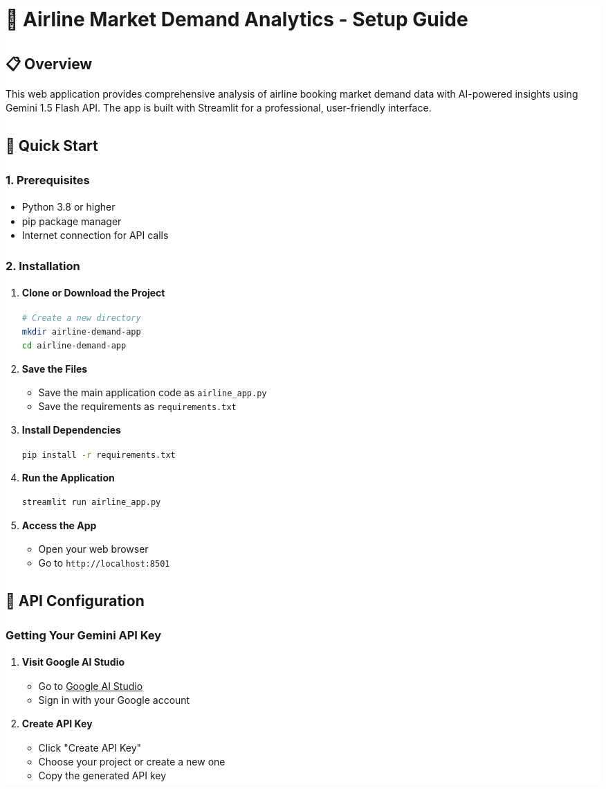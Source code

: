 # 🛫 Airline Market Demand Analytics - Setup Guide

## 📋 Overview
This web application provides comprehensive analysis of airline booking market demand data with AI-powered insights using Gemini 1.5 Flash API. The app is built with Streamlit for a professional, user-friendly interface.

## 🚀 Quick Start

### 1. Prerequisites
- Python 3.8 or higher
- pip package manager
- Internet connection for API calls

### 2. Installation

1. **Clone or Download the Project**
   ```bash
   # Create a new directory
   mkdir airline-demand-app
   cd airline-demand-app
   ```

2. **Save the Files**
   - Save the main application code as `airline_app.py`
   - Save the requirements as `requirements.txt`

3. **Install Dependencies**
   ```bash
   pip install -r requirements.txt
   ```

4. **Run the Application**
   ```bash
   streamlit run airline_app.py
   ```

5. **Access the App**
   - Open your web browser
   - Go to `http://localhost:8501`

## 🔑 API Configuration

### Getting Your Gemini API Key

1. **Visit Google AI Studio**
   - Go to [Google AI Studio](https://makersuite.google.com/app/apikey)
   - Sign in with your Google account

2. **Create API Key**
   - Click "Create API Key"
   - Choose your project or create a new one
   - Copy the generated API key
